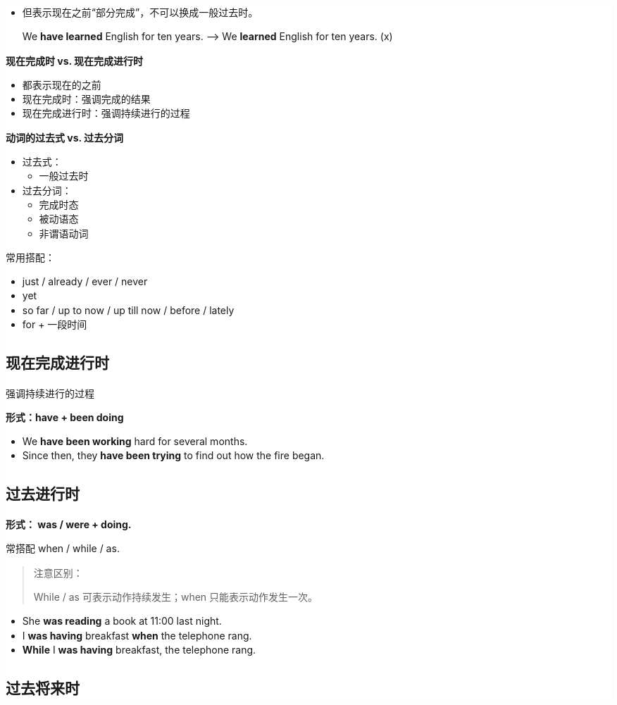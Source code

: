 - 但表示现在之前“部分完成”，不可以换成一般过去时。

  We **have learned** English for ten years. --> We **learned** English for ten years. (x)



**现在完成时 vs. 现在完成进行时**

- 都表示现在的之前
- 现在完成时：强调完成的结果
- 现在完成进行时：强调持续进行的过程



**动词的过去式 vs. 过去分词**

- 过去式：
  - 一般过去时
- 过去分词：
  - 完成时态
  - 被动语态
  - 非谓语动词



常用搭配：

- just / already / ever / never
- yet 
- so far / up to now / up till now / before / lately
- for + 一段时间



## 现在完成进行时

强调持续进行的过程

**形式：have + been doing**

- We **have been working** hard for several months.
- Since then, they **have been trying** to find out how the fire began.



## 过去进行时

**形式： was / were + doing.**

常搭配 when / while / as.

> 注意区别：
>
> While / as 可表示动作持续发生；when 只能表示动作发生一次。

- She **was reading** a book at 11:00 last night.
- I **was having** breakfast **when** the telephone rang.
- **While** I **was having** breakfast, the telephone rang.



## 过去将来时

